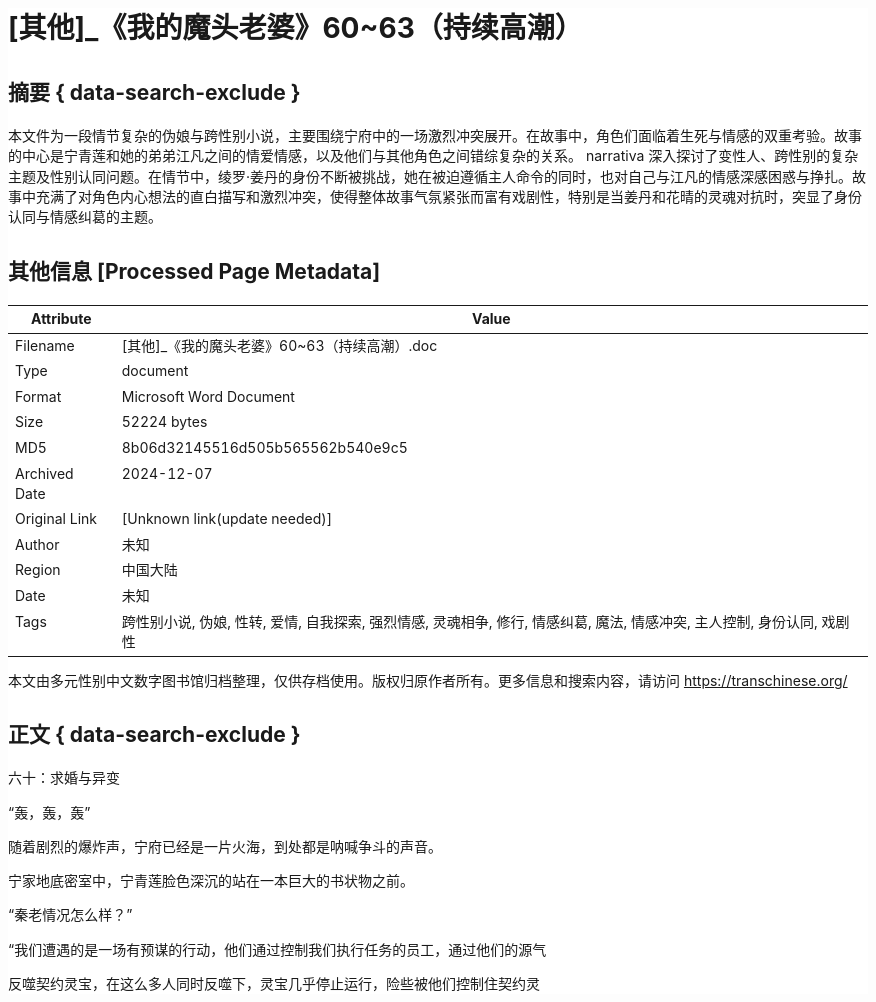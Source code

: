 # [其他]_《我的魔头老婆》60~63（持续高潮）



## 摘要  { data-search-exclude }


本文件为一段情节复杂的伪娘与跨性别小说，主要围绕宁府中的一场激烈冲突展开。在故事中，角色们面临着生死与情感的双重考验。故事的中心是宁青莲和她的弟弟江凡之间的情爱情感，以及他们与其他角色之间错综复杂的关系。 narrativa 深入探讨了变性人、跨性别的复杂主题及性别认同问题。在情节中，绫罗·姜丹的身份不断被挑战，她在被迫遵循主人命令的同时，也对自己与江凡的情感深感困惑与挣扎。故事中充满了对角色内心想法的直白描写和激烈冲突，使得整体故事气氛紧张而富有戏剧性，特别是当姜丹和花晴的灵魂对抗时，突显了身份认同与情感纠葛的主题。



## 其他信息 [Processed Page Metadata]

| Attribute       | Value                                  |
|-----------------|----------------------------------------|
| Filename        | [其他]_《我的魔头老婆》60~63（持续高潮）.doc                             |
| Type            | document                                 |
| Format          | Microsoft Word Document                               |
| Size            | 52224 bytes                           |
| MD5             | 8b06d32145516d505b565562b540e9c5                                  |
| Archived Date   | 2024-12-07                             |
| Original Link   | [Unknown link(update needed)]                         |
| Author          | 未知                               |
| Region          | 中国大陆                               |
| Date            | 未知                                 |
| Tags            | 跨性别小说, 伪娘, 性转, 爱情, 自我探索, 强烈情感, 灵魂相争, 修行, 情感纠葛, 魔法, 情感冲突, 主人控制, 身份认同, 戏剧性                                 |

本文由多元性别中文数字图书馆归档整理，仅供存档使用。版权归原作者所有。更多信息和搜索内容，请访问 <https://transchinese.org/>


## 正文 { data-search-exclude }


六十：求婚与异变

“轰，轰，轰”

随着剧烈的爆炸声，宁府已经是一片火海，到处都是呐喊争斗的声音。

宁家地底密室中，宁青莲脸色深沉的站在一本巨大的书状物之前。

“秦老情况怎么样？”

“我们遭遇的是一场有预谋的行动，他们通过控制我们执行任务的员工，通过他们的源气

反噬契约灵宝，在这么多人同时反噬下，灵宝几乎停止运行，险些被他们控制住契约灵
